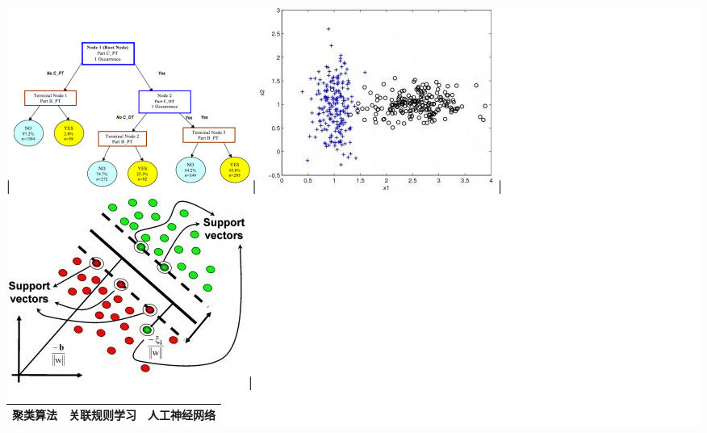 |![](./img/ch2/2.1/4.png)|![](./img/ch2/2.1/5.jpg)|![](./img/ch2/2.1/6.jpg)|

|聚类算法|关联规则学习|人工神经网络|
|:-:|:-:|:-:|